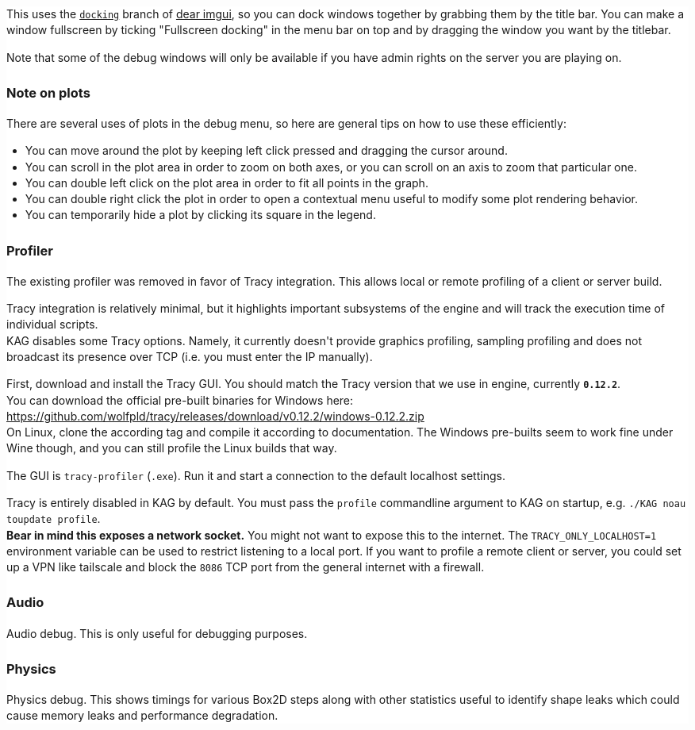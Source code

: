 This uses the [`docking`](https://github.com/ocornut/imgui/issues/2109) branch of [dear imgui](https://github.com/ocornut/imgui), so you can dock windows together by grabbing them by the title bar. You can make a window fullscreen by ticking "Fullscreen docking" in the menu bar on top and by dragging the window you want by the titlebar.

Note that some of the debug windows will only be available if you have admin rights on the server you are playing on.

### Note on plots

There are several uses of plots in the debug menu, so here are general tips on how to use these efficiently:

- You can move around the plot by keeping left click pressed and dragging the cursor around.
- You can scroll in the plot area in order to zoom on both axes, or you can scroll on an axis to zoom that particular one.  
- You can double left click on the plot area in order to fit all points in the graph.  
- You can double right click the plot in order to open a contextual menu useful to modify some plot rendering behavior.  
- You can temporarily hide a plot by clicking its square in the legend.

### Profiler

The existing profiler was removed in favor of Tracy integration. This allows local or remote profiling of a client or server build.

Tracy integration is relatively minimal, but it highlights important subsystems of the engine and will track the execution time of individual scripts.  
KAG disables some Tracy options. Namely, it currently doesn't provide graphics profiling, sampling profiling and does not broadcast its presence over TCP (i.e. you must enter the IP manually).

First, download and install the Tracy GUI. You should match the Tracy version that we use in engine, currently **`0.12.2`**.  
You can download the official pre-built binaries for Windows here: https://github.com/wolfpld/tracy/releases/download/v0.12.2/windows-0.12.2.zip  
On Linux, clone the according tag and compile it according to documentation. The Windows pre-builts seem to work fine under Wine though, and you can still profile the Linux builds that way.

The GUI is `tracy-profiler` (`.exe`). Run it and start a connection to the default localhost settings.

Tracy is entirely disabled in KAG by default. You must pass the `profile` commandline argument to KAG on startup, e.g. `./KAG noautoupdate profile`.  
**Bear in mind this exposes a network socket.** You might not want to expose this to the internet. The `TRACY_ONLY_LOCALHOST=1` environment variable can be used to restrict listening to a local port. If you want to profile a remote client or server, you could set up a VPN like tailscale and block the `8086` TCP port from the general internet with a firewall.

### Audio

Audio debug. This is only useful for debugging purposes.

### Physics

Physics debug. This shows timings for various Box2D steps along with other statistics useful to identify shape leaks which could cause memory leaks and performance degradation.
